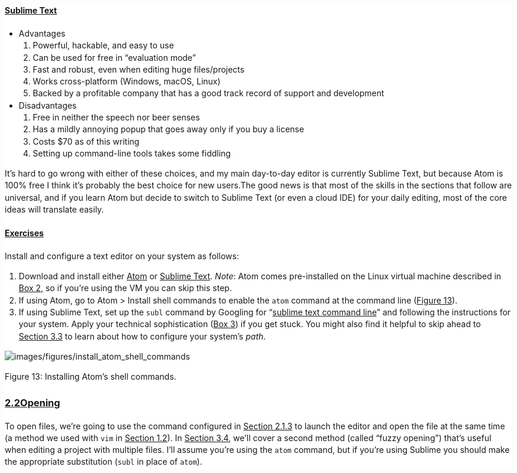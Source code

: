 #### [Sublime Text](https://www.learnenough.com/text-editor-tutorial#sec-sublime_text)

- Advantages
  1. Powerful, hackable, and easy to use
  2. Can be used for free in “evaluation mode”
  3. Fast and robust, even when editing huge files/projects
  4. Works cross-platform (Windows, macOS, Linux)
  5. Backed by a profitable company that has a good track record of support and development
- Disadvantages
  1. Free in neither the speech nor beer senses
  2. Has a mildly annoying popup that goes away only if you buy a license
  3. Costs $70 as of this writing
  4. Setting up command-line tools takes some fiddling

It’s hard to go wrong with either of these choices, and my main day-to-day editor is currently Sublime Text, but because Atom is 100% free I think it’s probably the best choice for new users.The good news is that most of the skills in the sections that follow are universal, and if you learn Atom but decide to switch to Sublime Text (or even a cloud IDE) for your daily editing, most of the core ideas will translate easily.

#### [Exercises](https://www.learnenough.com/text-editor-tutorial#sec-exercises_choosing)

Install and configure a text editor on your system as follows:

1. Download and install either [Atom](http://atom.io/) or [Sublime Text](http://www.sublimetext.com/). *Note*: Atom comes pre-installed on the Linux virtual machine described in [Box 2](https://www.learnenough.com/text-editor-tutorial#aside-virtual_machine), so if you’re using the VM you can skip this step.
2. If using Atom, go to Atom > Install shell commands to enable the `atom` command at the command line ([Figure 13](https://www.learnenough.com/text-editor-tutorial#fig-install_atom_shell_commands)).
3. If using Sublime Text, set up the `subl` command by Googling for “[sublime text command line](http://lmgtfy.com/?q=sublime+text+command+line)” and following the instructions for your system. Apply your technical sophistication ([Box 3](https://www.learnenough.com/text-editor-tutorial#aside-technical_sophistication)) if you get stuck. You might also find it helpful to skip ahead to [Section 3.3](https://www.learnenough.com/text-editor-tutorial#sec-writing_an_executable_script) to learn about how to configure your system’s *path*.

![images/figures/install_atom_shell_commands](https://ws1.sinaimg.cn/large/006tNc79gy1fm6uqziuxhj306o0bajs3.jpg)

Figure 13: Installing Atom’s shell commands.

### [2.2Opening](https://www.learnenough.com/text-editor-tutorial#sec-opening)

To open files, we’re going to use the command configured in [Section 2.1.3](https://www.learnenough.com/text-editor-tutorial#sec-exercises_choosing) to launch the editor and open the file at the same time (a method we used with `vim` in [Section 1.2](https://www.learnenough.com/text-editor-tutorial#sec-editing_small_files)). In [Section 3.4](https://www.learnenough.com/text-editor-tutorial#sec-editing_projects), we’ll cover a second method (called “fuzzy opening”) that’s useful when editing a project with multiple files. I’ll assume you’re using the `atom` command, but if you’re using Sublime you should make the appropriate substitution (`subl` in place of `atom`).
